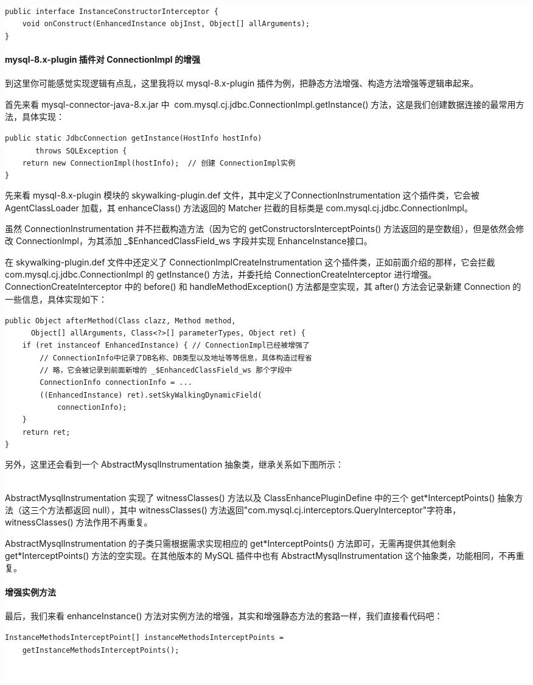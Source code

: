 <pre><code data-language="java" class="lang-java"><span class="hljs-keyword">public</span>&nbsp;<span class="hljs-class"><span class="hljs-keyword">interface</span>&nbsp;<span class="hljs-title">InstanceConstructorInterceptor</span>&nbsp;</span>{
&nbsp;&nbsp;&nbsp;&nbsp;<span class="hljs-function"><span class="hljs-keyword">void</span>&nbsp;<span class="hljs-title">onConstruct</span><span class="hljs-params">(EnhancedInstance&nbsp;objInst,&nbsp;Object[]&nbsp;allArguments)</span></span>;
}
</code></pre>
<h4>mysql-8.x-plugin 插件对 ConnectionImpl 的增强</h4>
<p>到这里你可能感觉实现逻辑有点乱，这里我将以 mysql-8.x-plugin 插件为例，把静态方法增强、构造方法增强等逻辑串起来。</p>
<p>首先来看 mysql-connector-java-8.x.jar 中 &nbsp;com.mysql.cj.jdbc.ConnectionImpl.getInstance() 方法，这是我们创建数据连接的最常用方法，具体实现：</p>
<pre><code data-language="java" class="lang-java"><span class="hljs-function"><span class="hljs-keyword">public</span>&nbsp;<span class="hljs-keyword">static</span>&nbsp;JdbcConnection&nbsp;<span class="hljs-title">getInstance</span><span class="hljs-params">(HostInfo&nbsp;hostInfo)</span>
&nbsp;&nbsp;&nbsp;&nbsp;&nbsp;&nbsp;&nbsp;<span class="hljs-keyword">throws</span>&nbsp;SQLException&nbsp;</span>{
&nbsp;&nbsp;&nbsp;&nbsp;<span class="hljs-keyword">return</span>&nbsp;<span class="hljs-keyword">new</span>&nbsp;ConnectionImpl(hostInfo);&nbsp;&nbsp;<span class="hljs-comment">//&nbsp;创建&nbsp;ConnectionImpl实例</span>
}
</code></pre>
<p>先来看 mysql-8.x-plugin 模块的 skywalking-plugin.def 文件，其中定义了ConnectionInstrumentation 这个插件类，它会被 AgentClassLoader 加载，其 enhanceClass() 方法返回的 Matcher 拦截的目标类是 com.mysql.cj.jdbc.ConnectionImpl。</p>
<p>虽然 ConnectionInstrumentation 并不拦截构造方法（因为它的 getConstructorsInterceptPoints() 方法返回的是空数组），但是依然会修改 ConnectionImpl，为其添加 _$EnhancedClassField_ws 字段并实现 EnhanceInstance接口。</p>
<p>在 skywalking-plugin.def 文件中还定义了 ConnectionImplCreateInstrumentation 这个插件类，正如前面介绍的那样，它会拦截 com.mysql.cj.jdbc.ConnectionImpl 的 getInstance() 方法，并委托给 ConnectionCreateInterceptor 进行增强。ConnectionCreateInterceptor 中的 before() 和 handleMethodException() 方法都是空实现，其 after() 方法会记录新建 Connection 的一些信息，具体实现如下：</p>
<pre><code data-language="java" class="lang-java"><span class="hljs-function"><span class="hljs-keyword">public</span>&nbsp;Object&nbsp;<span class="hljs-title">afterMethod</span><span class="hljs-params">(Class&nbsp;clazz,&nbsp;Method&nbsp;method,&nbsp;
&nbsp;&nbsp;&nbsp;&nbsp;&nbsp;&nbsp;Object[]&nbsp;allArguments,&nbsp;Class&lt;?&gt;[]&nbsp;parameterTypes,&nbsp;Object&nbsp;ret)</span>&nbsp;</span>{
&nbsp;&nbsp;&nbsp;&nbsp;<span class="hljs-keyword">if</span>&nbsp;(ret&nbsp;<span class="hljs-keyword">instanceof</span>&nbsp;EnhancedInstance)&nbsp;{&nbsp;<span class="hljs-comment">//&nbsp;ConnectionImpl已经被增强了</span>
&nbsp;&nbsp;&nbsp;&nbsp;&nbsp;&nbsp;&nbsp;&nbsp;<span class="hljs-comment">//&nbsp;ConnectionInfo中记录了DB名称、DB类型以及地址等等信息，具体构造过程省</span>
&nbsp;&nbsp;&nbsp;&nbsp;&nbsp;&nbsp;&nbsp;&nbsp;<span class="hljs-comment">//&nbsp;略，它会被记录到前面新增的&nbsp;_$EnhancedClassField_ws&nbsp;那个字段中</span>
&nbsp;&nbsp;&nbsp;&nbsp;&nbsp;&nbsp;&nbsp;&nbsp;ConnectionInfo&nbsp;connectionInfo&nbsp;=&nbsp;...
&nbsp;&nbsp;&nbsp;&nbsp;&nbsp;&nbsp;&nbsp;&nbsp;((EnhancedInstance)&nbsp;ret).setSkyWalkingDynamicField(
&nbsp;&nbsp;&nbsp;&nbsp;&nbsp;&nbsp;&nbsp;&nbsp;&nbsp;&nbsp;&nbsp;&nbsp;connectionInfo);
&nbsp;&nbsp;&nbsp;&nbsp;}
&nbsp;&nbsp;&nbsp;&nbsp;<span class="hljs-keyword">return</span>&nbsp;ret;
}
</code></pre>
<p>另外，这里还会看到一个 AbstractMysqlInstrumentation 抽象类，继承关系如下图所示：<br>
<img src="https://s0.lgstatic.com/i/image3/M01/0B/04/Ciqah16MPj6AWNsiAABSl6fhydc390.png" alt=""></p>
<p>AbstractMysqlInstrumentation 实现了 witnessClasses() 方法以及 ClassEnhancePluginDefine 中的三个 get*InterceptPoints() 抽象方法（这三个方法都返回 null），其中 witnessClasses() 方法返回"com.mysql.cj.interceptors.QueryInterceptor"字符串，witnessClasses() 方法作用不再重复。</p>
<p>AbstractMysqlInstrumentation 的子类只需根据需求实现相应的 get*InterceptPoints() 方法即可，无需再提供其他剩余 get*InterceptPoints() 方法的空实现。在其他版本的 MySQL 插件中也有 AbstractMysqlInstrumentation 这个抽象类，功能相同，不再重复。</p>
<h4>增强实例方法</h4>
<p>最后，我们来看 enhanceInstance() 方法对实例方法的增强，其实和增强静态方法的套路一样，我们直接看代码吧：</p>
<pre><code data-language="java" class="lang-java">InstanceMethodsInterceptPoint[]&nbsp;instanceMethodsInterceptPoints&nbsp;=&nbsp;
&nbsp;&nbsp;&nbsp;&nbsp;getInstanceMethodsInterceptPoints();